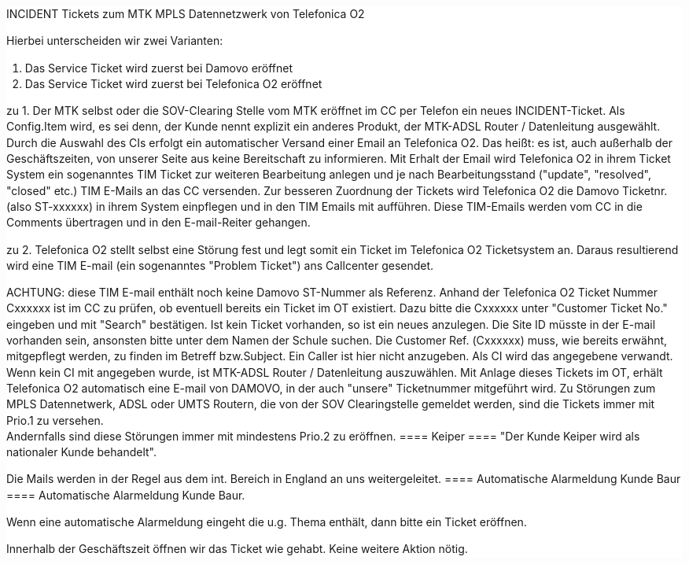 
INCIDENT Tickets zum MTK MPLS Datennetzwerk von Telefonica O2

Hierbei unterscheiden wir zwei Varianten:
1. Das Service Ticket wird zuerst bei Damovo eröffnet
2. Das Service Ticket wird zuerst bei Telefonica O2 eröffnet

zu 1.
Der MTK selbst oder die SOV-Clearing Stelle vom MTK eröffnet im CC per Telefon ein neues INCIDENT-Ticket.
Als Config.Item wird, es sei denn, der Kunde nennt explizit ein anderes Produkt, der MTK-ADSL Router / Datenleitung ausgewählt.
Durch die Auswahl des CIs erfolgt ein automatischer Versand einer Email an Telefonica O2.
Das heißt: es ist, auch außerhalb der Geschäftszeiten, von unserer Seite aus keine Bereitschaft zu informieren.
Mit Erhalt der Email wird Telefonica O2 in ihrem Ticket System ein sogenanntes TIM Ticket zur weiteren Bearbeitung anlegen und 
je nach Bearbeitungsstand ("update", "resolved", "closed" etc.) TIM E-Mails an das CC versenden.
Zur besseren Zuordnung der Tickets wird Telefonica O2 die Damovo Ticketnr. (also ST-xxxxxx)
in ihrem System einpflegen und in den TIM Emails mit aufführen.
Diese TIM-Emails werden vom CC in die Comments übertragen und in den E-mail-Reiter gehangen.
 
zu 2.
Telefonica O2 stellt selbst eine Störung fest und legt somit ein Ticket im Telefonica O2 Ticketsystem an. 
Daraus resultierend wird eine TIM E-mail (ein sogenanntes "Problem Ticket") ans Callcenter gesendet.

ACHTUNG: diese TIM E-mail enthält noch keine Damovo ST-Nummer als Referenz.
Anhand der Telefonica O2 Ticket Nummer Cxxxxxx ist im CC zu prüfen, ob eventuell bereits ein Ticket im OT existiert.
Dazu bitte die Cxxxxxx unter "Customer Ticket No." eingeben und mit "Search" bestätigen.
Ist kein Ticket vorhanden, so ist ein neues anzulegen.
Die Site ID müsste in der E-mail vorhanden sein, ansonsten bitte unter dem Namen der Schule suchen.
Die Customer Ref. (Cxxxxxx) muss, wie bereits erwähnt, mitgepflegt werden, zu finden im Betreff bzw.Subject.
Ein Caller ist hier nicht anzugeben.
Als CI wird das angegebene verwandt. Wenn kein CI mit angegeben wurde, ist MTK-ADSL Router / Datenleitung auszuwählen. Mit Anlage dieses Tickets im OT, erhält Telefonica O2 automatisch eine E-mail von DAMOVO, in der auch "unsere" Ticketnummer mitgeführt wird.
 Zu Störungen zum MPLS Datennetwerk, ADSL oder UMTS Routern, die von der SOV Clearingstelle gemeldet werden,
sind die Tickets immer mit Prio.1 zu versehen.  
Andernfalls sind diese Störungen immer mit mindestens Prio.2 zu eröffnen.
==== Keiper ====
"Der Kunde Keiper wird als nationaler Kunde behandelt".

Die Mails werden in der Regel aus dem int. Bereich in England an uns weitergeleitet.
==== Automatische Alarmeldung Kunde Baur ====
Automatische Alarmeldung Kunde Baur.
 
Wenn eine automatische Alarmeldung eingeht die u.g. Thema enthält, dann bitte ein Ticket eröffnen.
 
Innerhalb der Geschäftszeit öffnen wir das Ticket wie gehabt. Keine weitere Aktion nötig.
 